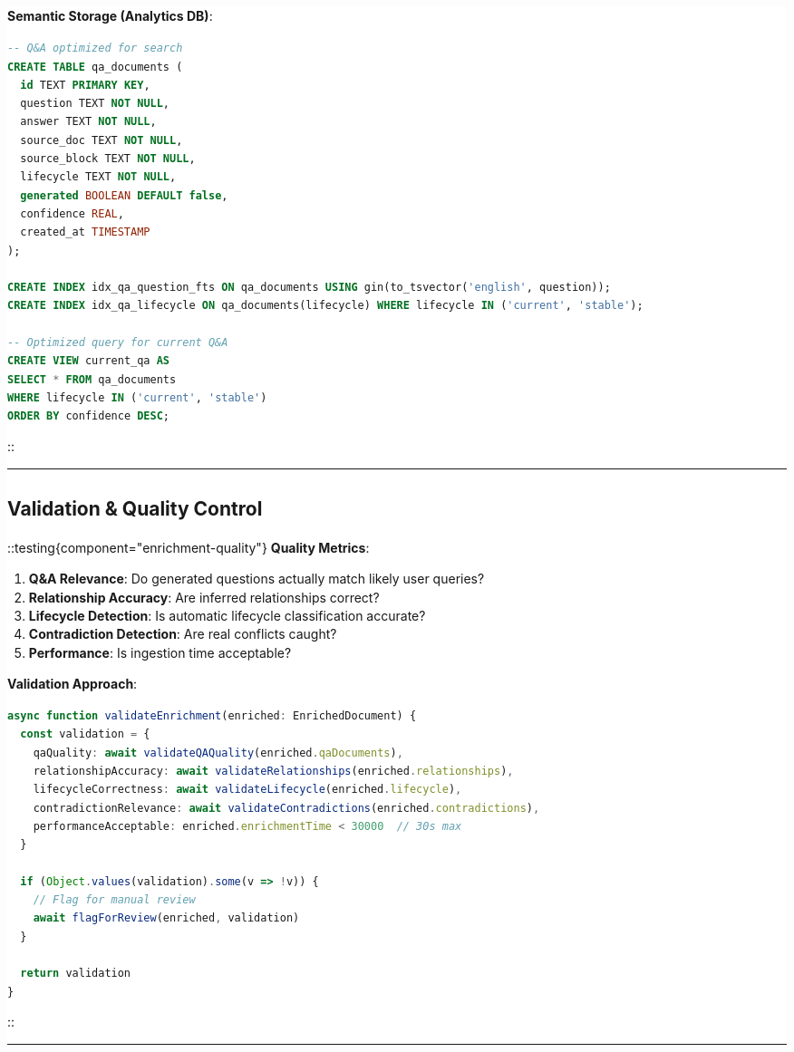 **Semantic Storage (Analytics DB)**:
```sql
-- Q&A optimized for search
CREATE TABLE qa_documents (
  id TEXT PRIMARY KEY,
  question TEXT NOT NULL,
  answer TEXT NOT NULL,
  source_doc TEXT NOT NULL,
  source_block TEXT NOT NULL,
  lifecycle TEXT NOT NULL,
  generated BOOLEAN DEFAULT false,
  confidence REAL,
  created_at TIMESTAMP
);

CREATE INDEX idx_qa_question_fts ON qa_documents USING gin(to_tsvector('english', question));
CREATE INDEX idx_qa_lifecycle ON qa_documents(lifecycle) WHERE lifecycle IN ('current', 'stable');

-- Optimized query for current Q&A
CREATE VIEW current_qa AS
SELECT * FROM qa_documents
WHERE lifecycle IN ('current', 'stable')
ORDER BY confidence DESC;
```
::

---

## Validation & Quality Control

::testing{component="enrichment-quality"}
**Quality Metrics**:

1. **Q&A Relevance**: Do generated questions actually match likely user queries?
2. **Relationship Accuracy**: Are inferred relationships correct?
3. **Lifecycle Detection**: Is automatic lifecycle classification accurate?
4. **Contradiction Detection**: Are real conflicts caught?
5. **Performance**: Is ingestion time acceptable?

**Validation Approach**:
```typescript
async function validateEnrichment(enriched: EnrichedDocument) {
  const validation = {
    qaQuality: await validateQAQuality(enriched.qaDocuments),
    relationshipAccuracy: await validateRelationships(enriched.relationships),
    lifecycleCorrectness: await validateLifecycle(enriched.lifecycle),
    contradictionRelevance: await validateContradictions(enriched.contradictions),
    performanceAcceptable: enriched.enrichmentTime < 30000  // 30s max
  }

  if (Object.values(validation).some(v => !v)) {
    // Flag for manual review
    await flagForReview(enriched, validation)
  }

  return validation
}
```
::

---